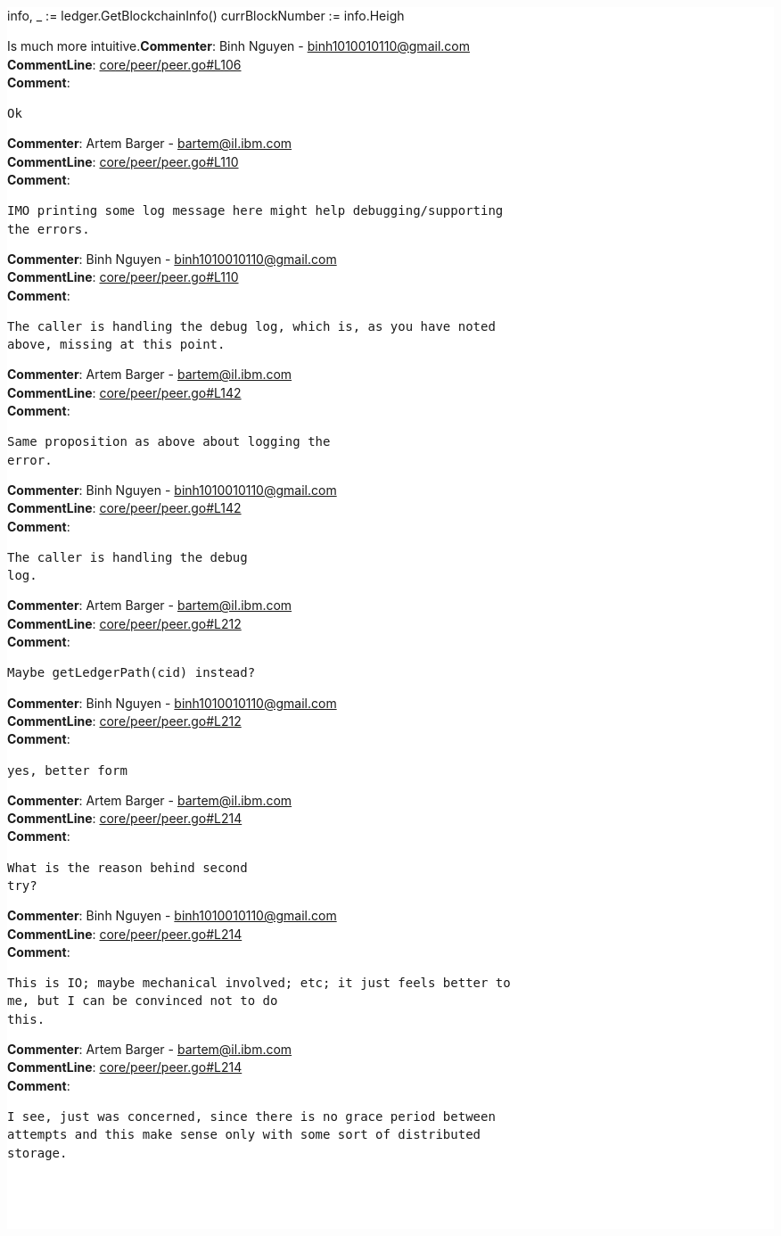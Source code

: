    info, _ := ledger.GetBlockchainInfo()
   currBlockNumber := info.Heigh

Is much more intuitive.</pre><strong>Commenter</strong>: Binh Nguyen - binh1010010110@gmail.com<br><strong>CommentLine</strong>: [core/peer/peer.go#L106](https://github.com/hyperledger-gerrit-archive/fabric/blob/84a3f0460ef0e0d5e9498e823b84306f374ebee6/core/peer/peer.go#L106)<br><strong>Comment</strong>: <pre>Ok</pre><strong>Commenter</strong>: Artem Barger - bartem@il.ibm.com<br><strong>CommentLine</strong>: [core/peer/peer.go#L110](https://github.com/hyperledger-gerrit-archive/fabric/blob/84a3f0460ef0e0d5e9498e823b84306f374ebee6/core/peer/peer.go#L110)<br><strong>Comment</strong>: <pre>IMO printing some log message here might help debugging/supporting the errors.</pre><strong>Commenter</strong>: Binh Nguyen - binh1010010110@gmail.com<br><strong>CommentLine</strong>: [core/peer/peer.go#L110](https://github.com/hyperledger-gerrit-archive/fabric/blob/84a3f0460ef0e0d5e9498e823b84306f374ebee6/core/peer/peer.go#L110)<br><strong>Comment</strong>: <pre>The caller is handling the debug log, which is, as you have noted above, missing at this point.</pre><strong>Commenter</strong>: Artem Barger - bartem@il.ibm.com<br><strong>CommentLine</strong>: [core/peer/peer.go#L142](https://github.com/hyperledger-gerrit-archive/fabric/blob/84a3f0460ef0e0d5e9498e823b84306f374ebee6/core/peer/peer.go#L142)<br><strong>Comment</strong>: <pre>Same proposition as above about logging the error.</pre><strong>Commenter</strong>: Binh Nguyen - binh1010010110@gmail.com<br><strong>CommentLine</strong>: [core/peer/peer.go#L142](https://github.com/hyperledger-gerrit-archive/fabric/blob/84a3f0460ef0e0d5e9498e823b84306f374ebee6/core/peer/peer.go#L142)<br><strong>Comment</strong>: <pre>The caller is handling the debug log.</pre><strong>Commenter</strong>: Artem Barger - bartem@il.ibm.com<br><strong>CommentLine</strong>: [core/peer/peer.go#L212](https://github.com/hyperledger-gerrit-archive/fabric/blob/84a3f0460ef0e0d5e9498e823b84306f374ebee6/core/peer/peer.go#L212)<br><strong>Comment</strong>: <pre>Maybe getLedgerPath(cid) instead?</pre><strong>Commenter</strong>: Binh Nguyen - binh1010010110@gmail.com<br><strong>CommentLine</strong>: [core/peer/peer.go#L212](https://github.com/hyperledger-gerrit-archive/fabric/blob/84a3f0460ef0e0d5e9498e823b84306f374ebee6/core/peer/peer.go#L212)<br><strong>Comment</strong>: <pre>yes, better form</pre><strong>Commenter</strong>: Artem Barger - bartem@il.ibm.com<br><strong>CommentLine</strong>: [core/peer/peer.go#L214](https://github.com/hyperledger-gerrit-archive/fabric/blob/84a3f0460ef0e0d5e9498e823b84306f374ebee6/core/peer/peer.go#L214)<br><strong>Comment</strong>: <pre>What is the reason behind second try?</pre><strong>Commenter</strong>: Binh Nguyen - binh1010010110@gmail.com<br><strong>CommentLine</strong>: [core/peer/peer.go#L214](https://github.com/hyperledger-gerrit-archive/fabric/blob/84a3f0460ef0e0d5e9498e823b84306f374ebee6/core/peer/peer.go#L214)<br><strong>Comment</strong>: <pre>This is IO; maybe mechanical involved; etc;  it just feels better to me, but I can be convinced not to do this.</pre><strong>Commenter</strong>: Artem Barger - bartem@il.ibm.com<br><strong>CommentLine</strong>: [core/peer/peer.go#L214](https://github.com/hyperledger-gerrit-archive/fabric/blob/84a3f0460ef0e0d5e9498e823b84306f374ebee6/core/peer/peer.go#L214)<br><strong>Comment</strong>: <pre>I see, just was concerned, since there is no grace period between attempts and this make sense only with some sort of distributed storage. 
